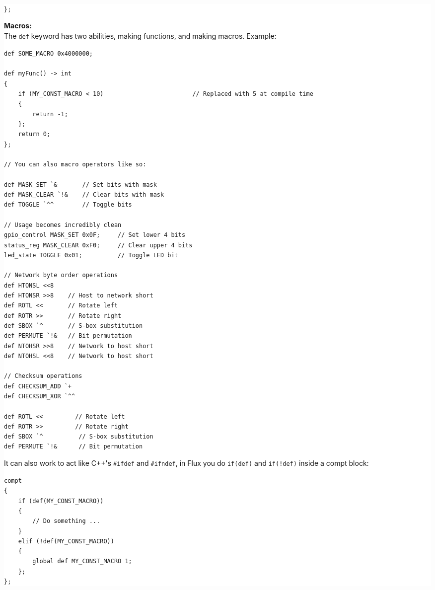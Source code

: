 ```
};
```

**Macros:**  
The `def` keyword has two abilities, making functions, and making macros. Example:
```
def SOME_MACRO 0x4000000;

def myFunc() -> int
{
	if (MY_CONST_MACRO < 10)                         // Replaced with 5 at compile time
	{
		return -1;
	};
	return 0;
};

// You can also macro operators like so:

def MASK_SET `&       // Set bits with mask
def MASK_CLEAR `!&    // Clear bits with mask
def TOGGLE `^^        // Toggle bits

// Usage becomes incredibly clean
gpio_control MASK_SET 0x0F;     // Set lower 4 bits
status_reg MASK_CLEAR 0xF0;     // Clear upper 4 bits
led_state TOGGLE 0x01;          // Toggle LED bit

// Network byte order operations
def HTONSL <<8
def HTONSR >>8    // Host to network short
def ROTL <<       // Rotate left
def ROTR >>       // Rotate right
def SBOX `^       // S-box substitution
def PERMUTE `!&   // Bit permutation
def NTOHSR >>8    // Network to host short
def NTOHSL <<8    // Network to host short

// Checksum operations
def CHECKSUM_ADD `+
def CHECKSUM_XOR `^^

def ROTL <<         // Rotate left
def ROTR >>         // Rotate right
def SBOX `^          // S-box substitution
def PERMUTE `!&      // Bit permutation
```

It can also work to act like C++'s `#ifdef` and `#ifndef`, in Flux you do `if(def)` and `if(!def)` inside a compt block:
```
compt
{
	if (def(MY_CONST_MACRO))
	{
		// Do something ...
	}
	elif (!def(MY_CONST_MACRO))
	{
		global def MY_CONST_MACRO 1;
	};
};
```
